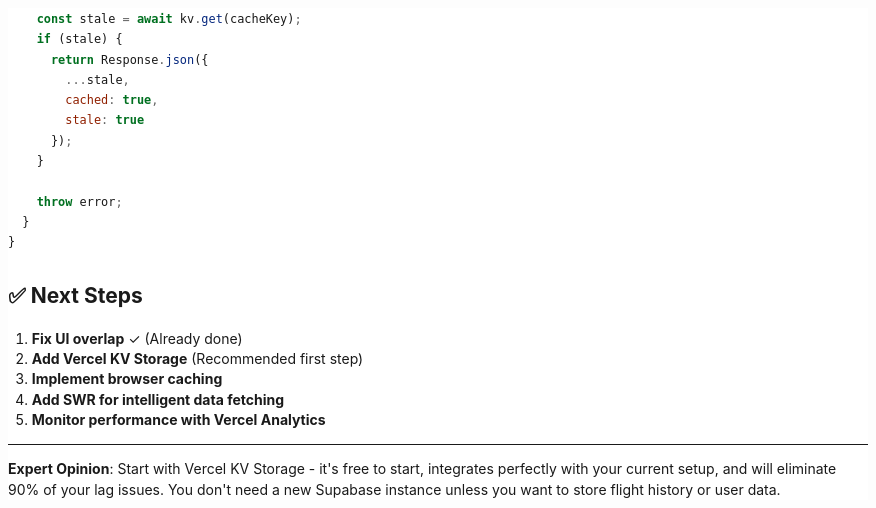 ```javascript
    const stale = await kv.get(cacheKey);
    if (stale) {
      return Response.json({
        ...stale,
        cached: true,
        stale: true
      });
    }
    
    throw error;
  }
}
```

## ✅ Next Steps

1. **Fix UI overlap** ✓ (Already done)
2. **Add Vercel KV Storage** (Recommended first step)
3. **Implement browser caching**
4. **Add SWR for intelligent data fetching**
5. **Monitor performance with Vercel Analytics**

---

**Expert Opinion**: Start with Vercel KV Storage - it's free to start, integrates perfectly with your current setup, and will eliminate 90% of your lag issues. You don't need a new Supabase instance unless you want to store flight history or user data.